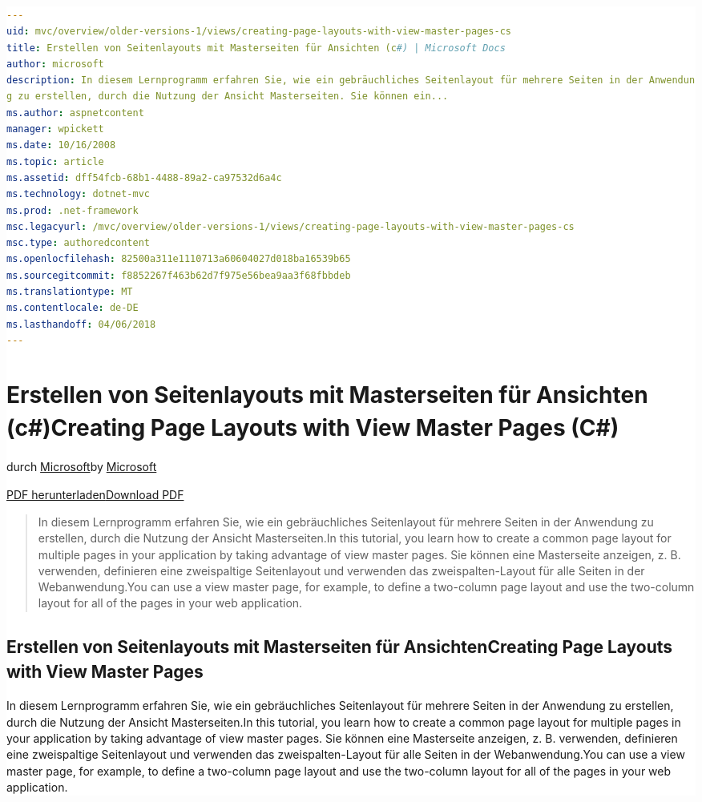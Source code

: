 ```yaml
---
uid: mvc/overview/older-versions-1/views/creating-page-layouts-with-view-master-pages-cs
title: Erstellen von Seitenlayouts mit Masterseiten für Ansichten (c#) | Microsoft Docs
author: microsoft
description: In diesem Lernprogramm erfahren Sie, wie ein gebräuchliches Seitenlayout für mehrere Seiten in der Anwendung zu erstellen, durch die Nutzung der Ansicht Masterseiten. Sie können ein...
ms.author: aspnetcontent
manager: wpickett
ms.date: 10/16/2008
ms.topic: article
ms.assetid: dff54fcb-68b1-4488-89a2-ca97532d6a4c
ms.technology: dotnet-mvc
ms.prod: .net-framework
msc.legacyurl: /mvc/overview/older-versions-1/views/creating-page-layouts-with-view-master-pages-cs
msc.type: authoredcontent
ms.openlocfilehash: 82500a311e1110713a60604027d018ba16539b65
ms.sourcegitcommit: f8852267f463b62d7f975e56bea9aa3f68fbbdeb
ms.translationtype: MT
ms.contentlocale: de-DE
ms.lasthandoff: 04/06/2018
---
```

<a name="creating-page-layouts-with-view-master-pages-c"></a><span data-ttu-id="c7f0f-104">Erstellen von Seitenlayouts mit Masterseiten für Ansichten (c#)</span><span class="sxs-lookup"><span data-stu-id="c7f0f-104">Creating Page Layouts with View Master Pages (C#)</span></span>
====================
<span data-ttu-id="c7f0f-105">durch [Microsoft](https://github.com/microsoft)</span><span class="sxs-lookup"><span data-stu-id="c7f0f-105">by [Microsoft](https://github.com/microsoft)</span></span>

[<span data-ttu-id="c7f0f-106">PDF herunterladen</span><span class="sxs-lookup"><span data-stu-id="c7f0f-106">Download PDF</span></span>](http://download.microsoft.com/download/e/f/3/ef3f2ff6-7424-48f7-bdaa-180ef64c3490/ASPNET_MVC_Tutorial_12_CS.pdf)

> <span data-ttu-id="c7f0f-107">In diesem Lernprogramm erfahren Sie, wie ein gebräuchliches Seitenlayout für mehrere Seiten in der Anwendung zu erstellen, durch die Nutzung der Ansicht Masterseiten.</span><span class="sxs-lookup"><span data-stu-id="c7f0f-107">In this tutorial, you learn how to create a common page layout for multiple pages in your application by taking advantage of view master pages.</span></span> <span data-ttu-id="c7f0f-108">Sie können eine Masterseite anzeigen, z. B. verwenden, definieren eine zweispaltige Seitenlayout und verwenden das zweispalten-Layout für alle Seiten in der Webanwendung.</span><span class="sxs-lookup"><span data-stu-id="c7f0f-108">You can use a view master page, for example, to define a two-column page layout and use the two-column layout for all of the pages in your web application.</span></span>


## <a name="creating-page-layouts-with-view-master-pages"></a><span data-ttu-id="c7f0f-109">Erstellen von Seitenlayouts mit Masterseiten für Ansichten</span><span class="sxs-lookup"><span data-stu-id="c7f0f-109">Creating Page Layouts with View Master Pages</span></span>

<span data-ttu-id="c7f0f-110">In diesem Lernprogramm erfahren Sie, wie ein gebräuchliches Seitenlayout für mehrere Seiten in der Anwendung zu erstellen, durch die Nutzung der Ansicht Masterseiten.</span><span class="sxs-lookup"><span data-stu-id="c7f0f-110">In this tutorial, you learn how to create a common page layout for multiple pages in your application by taking advantage of view master pages.</span></span> <span data-ttu-id="c7f0f-111">Sie können eine Masterseite anzeigen, z. B. verwenden, definieren eine zweispaltige Seitenlayout und verwenden das zweispalten-Layout für alle Seiten in der Webanwendung.</span><span class="sxs-lookup"><span data-stu-id="c7f0f-111">You can use a view master page, for example, to define a two-column page layout and use the two-column layout for all of the pages in your web application.</span></span>
